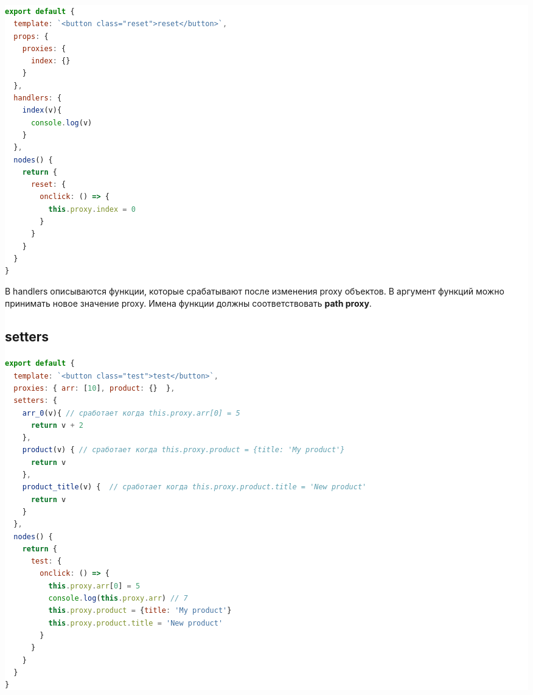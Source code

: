 ```js
export default {
  template: `<button class="reset">reset</button>`,
  props: {
    proxies: {
      index: {}
    }
  },
  handlers: {
    index(v){
      console.log(v)
    }
  },
  nodes() {
    return {
      reset: {
        onclick: () => {
          this.proxy.index = 0
        }
      }
    }
  }
}
```

В handlers описываются функции, которые срабатывают после изменения proxy объектов. В аргумент функций можно принимать новое значение proxy. Имена функции должны соответствовать **path proxy**.


## setters

```js
export default {
  template: `<button class="test">test</button>`,
  proxies: { arr: [10], product: {}  },
  setters: {
    arr_0(v){ // сработает когда this.proxy.arr[0] = 5
      return v + 2
    },
    product(v) { // сработает когда this.proxy.product = {title: 'My product'}
      return v
    },
    product_title(v) {  // сработает когда this.proxy.product.title = 'New product'
      return v
    }
  },
  nodes() {
    return {
      test: {
        onclick: () => {
          this.proxy.arr[0] = 5
          console.log(this.proxy.arr) // 7
          this.proxy.product = {title: 'My product'}
          this.proxy.product.title = 'New product'
        }
      }
    }
  }
}
```


[download]: https://raw.githubusercontent.com/mozilla/localForage/master/dist/localforage.min.js
[ES6 Promises API]: https://developer.mozilla.org/docs/Web/JavaScript/Reference/Global_Objects/Promise